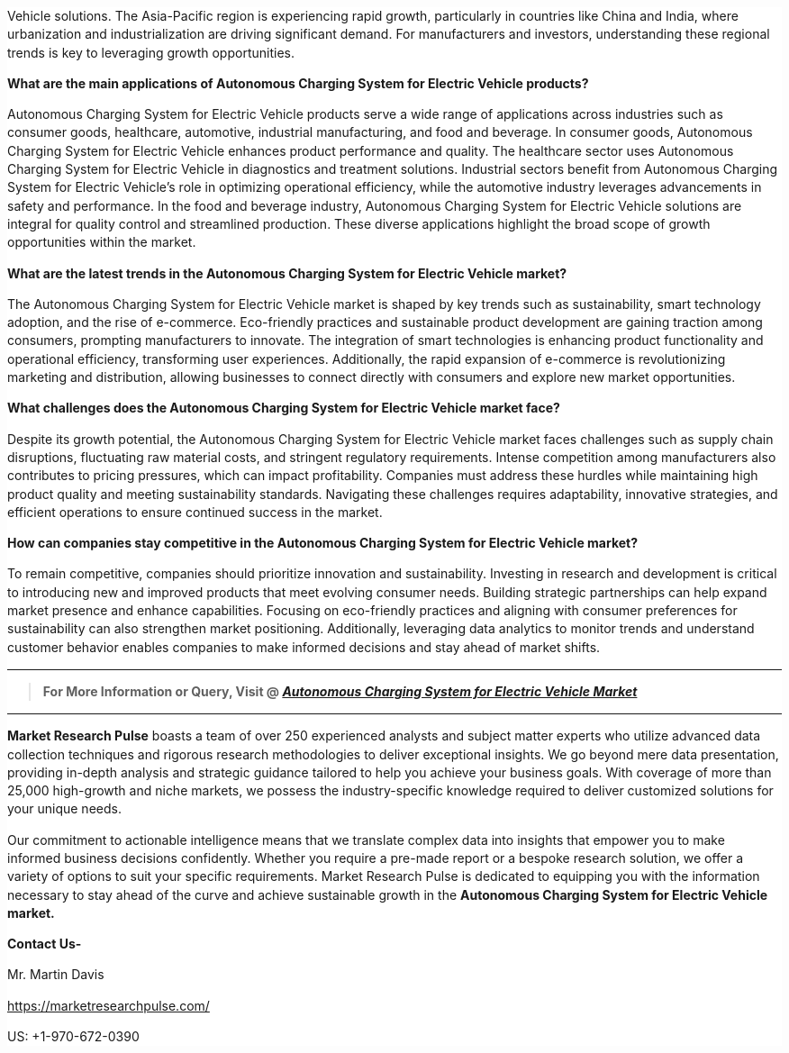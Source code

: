 Vehicle solutions. The Asia-Pacific region is experiencing rapid growth, particularly in countries like China and India, where urbanization and industrialization are driving significant demand. For manufacturers and investors, understanding these regional trends is key to leveraging growth opportunities.</p><p><strong>What are the main applications of Autonomous Charging System for Electric Vehicle products?</strong></p><p>Autonomous Charging System for Electric Vehicle products serve a wide range of applications across industries such as consumer goods, healthcare, automotive, industrial manufacturing, and food and beverage. In consumer goods, Autonomous Charging System for Electric Vehicle enhances product performance and quality. The healthcare sector uses Autonomous Charging System for Electric Vehicle in diagnostics and treatment solutions. Industrial sectors benefit from Autonomous Charging System for Electric Vehicle&rsquo;s role in optimizing operational efficiency, while the automotive industry leverages advancements in safety and performance. In the food and beverage industry, Autonomous Charging System for Electric Vehicle solutions are integral for quality control and streamlined production. These diverse applications highlight the broad scope of growth opportunities within the market.</p><p><strong>What are the latest trends in the Autonomous Charging System for Electric Vehicle market?</strong></p><p>The Autonomous Charging System for Electric Vehicle market is shaped by key trends such as sustainability, smart technology adoption, and the rise of e-commerce. Eco-friendly practices and sustainable product development are gaining traction among consumers, prompting manufacturers to innovate. The integration of smart technologies is enhancing product functionality and operational efficiency, transforming user experiences. Additionally, the rapid expansion of e-commerce is revolutionizing marketing and distribution, allowing businesses to connect directly with consumers and explore new market opportunities.</p><p><strong>What challenges does the Autonomous Charging System for Electric Vehicle market face?</strong></p><p>Despite its growth potential, the Autonomous Charging System for Electric Vehicle market faces challenges such as supply chain disruptions, fluctuating raw material costs, and stringent regulatory requirements. Intense competition among manufacturers also contributes to pricing pressures, which can impact profitability. Companies must address these hurdles while maintaining high product quality and meeting sustainability standards. Navigating these challenges requires adaptability, innovative strategies, and efficient operations to ensure continued success in the market.</p><p><strong>How can companies stay competitive in the Autonomous Charging System for Electric Vehicle market?</strong></p><p>To remain competitive, companies should prioritize innovation and sustainability. Investing in research and development is critical to introducing new and improved products that meet evolving consumer needs. Building strategic partnerships can help expand market presence and enhance capabilities. Focusing on eco-friendly practices and aligning with consumer preferences for sustainability can also strengthen market positioning. Additionally, leveraging data analytics to monitor trends and understand customer behavior enables companies to make informed decisions and stay ahead of market shifts.</p><hr /><blockquote><p><strong>For More Information or Query, Visit @&nbsp;<em><a href="https://marketresearchpulse.com/report/110372/autonomous-charging-system-for-electric-vehicle-market?utm_source=Linkedin&utm_medium=025">Autonomous Charging System for Electric Vehicle Market</a></em></strong></p></blockquote><hr /><p><strong>Market Research Pulse</strong> boasts a team of over 250 experienced analysts and subject matter experts who utilize advanced data collection techniques and rigorous research methodologies to deliver exceptional insights. We go beyond mere data presentation, providing in-depth analysis and strategic guidance tailored to help you achieve your business goals. With coverage of more than 25,000 high-growth and niche markets, we possess the industry-specific knowledge required to deliver customized solutions for your unique needs.</p><p>Our commitment to actionable intelligence means that we translate complex data into insights that empower you to make informed business decisions confidently. Whether you require a pre-made report or a bespoke research solution, we offer a variety of options to suit your specific requirements. Market Research Pulse is dedicated to equipping you with the information necessary to stay ahead of the curve and achieve sustainable growth in the <strong>Autonomous Charging System for Electric Vehicle market.</strong></p><p><strong>Contact Us-</strong></p><p>Mr. Martin Davis</p><p>https://marketresearchpulse.com/</p><p>US: +1-970-672-0390</p>
